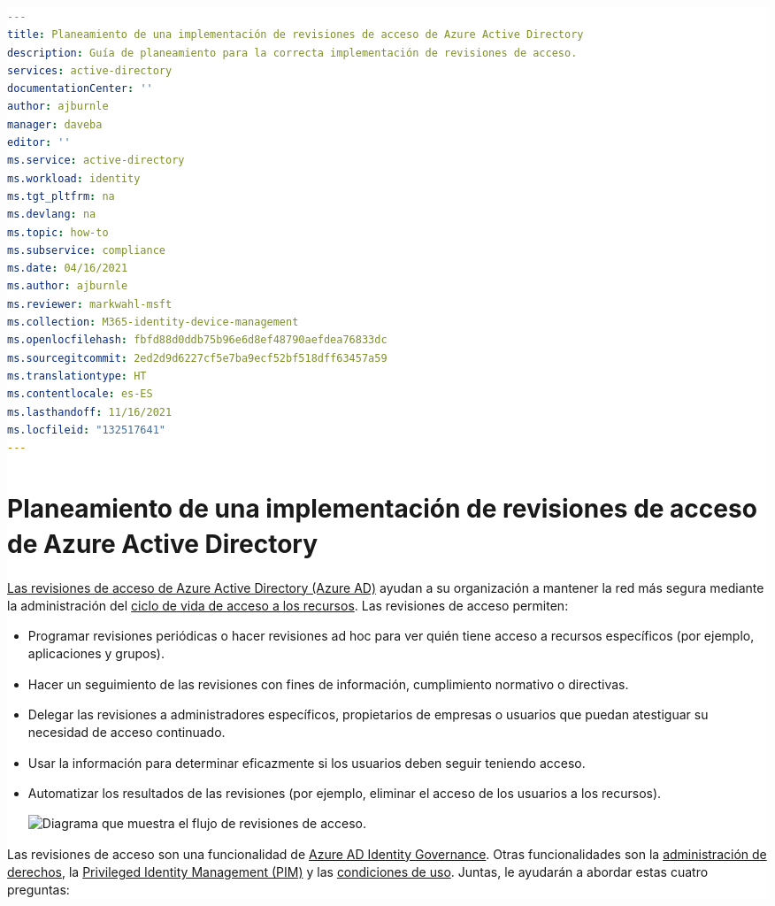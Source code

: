 ```yaml
---
title: Planeamiento de una implementación de revisiones de acceso de Azure Active Directory
description: Guía de planeamiento para la correcta implementación de revisiones de acceso.
services: active-directory
documentationCenter: ''
author: ajburnle
manager: daveba
editor: ''
ms.service: active-directory
ms.workload: identity
ms.tgt_pltfrm: na
ms.devlang: na
ms.topic: how-to
ms.subservice: compliance
ms.date: 04/16/2021
ms.author: ajburnle
ms.reviewer: markwahl-msft
ms.collection: M365-identity-device-management
ms.openlocfilehash: fbfd88d0ddb75b96e6d8ef48790aefdea76833dc
ms.sourcegitcommit: 2ed2d9d6227cf5e7ba9ecf52bf518dff63457a59
ms.translationtype: HT
ms.contentlocale: es-ES
ms.lasthandoff: 11/16/2021
ms.locfileid: "132517641"
---
```

# <a name="plan-an-azure-active-directory-access-reviews-deployment"></a>Planeamiento de una implementación de revisiones de acceso de Azure Active Directory

[Las revisiones de acceso de Azure Active Directory (Azure AD)](access-reviews-overview.md) ayudan a su organización a mantener la red más segura mediante la administración del [ciclo de vida de acceso a los recursos](identity-governance-overview.md). Las revisiones de acceso permiten:

* Programar revisiones periódicas o hacer revisiones ad hoc para ver quién tiene acceso a recursos específicos (por ejemplo, aplicaciones y grupos).
* Hacer un seguimiento de las revisiones con fines de información, cumplimiento normativo o directivas.
* Delegar las revisiones a administradores específicos, propietarios de empresas o usuarios que puedan atestiguar su necesidad de acceso continuado.
* Usar la información para determinar eficazmente si los usuarios deben seguir teniendo acceso.
* Automatizar los resultados de las revisiones (por ejemplo, eliminar el acceso de los usuarios a los recursos).

  ![Diagrama que muestra el flujo de revisiones de acceso.](./media/deploy-access-review/1-planning-review.png)

Las revisiones de acceso son una funcionalidad de [Azure AD Identity Governance](identity-governance-overview.md). Otras funcionalidades son la [administración de derechos](entitlement-management-overview.md), la [Privileged Identity Management (PIM)](../privileged-identity-management/pim-configure.md) y las [condiciones de uso](../conditional-access/terms-of-use.md). Juntas, le ayudarán a abordar estas cuatro preguntas:
